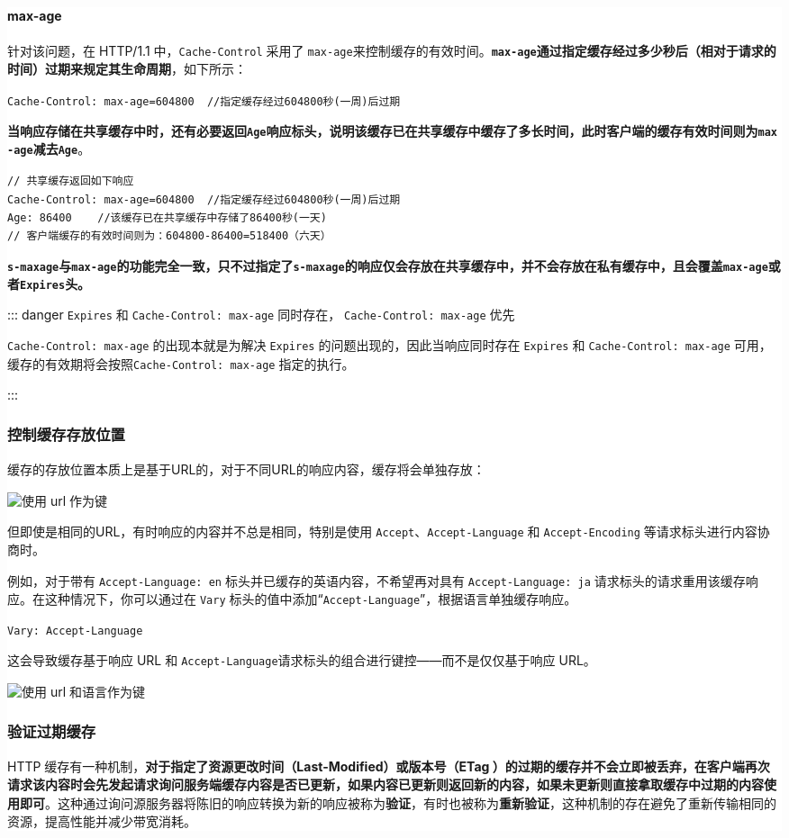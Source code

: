 

#### max-age

针对该问题，在 HTTP/1.1 中，`Cache-Control` 采用了 `max-age`来控制缓存的有效时间。**`max-age`通过指定缓存经过多少秒后（相对于请求的时间）过期来规定其生命周期**，如下所示：

```http
Cache-Control: max-age=604800  //指定缓存经过604800秒(一周)后过期
```

**当响应存储在共享缓存中时，还有必要返回`Age`响应标头，说明该缓存已在共享缓存中缓存了多长时间，此时客户端的缓存有效时间则为`max-age`减去`Age`**。

```HTTP
// 共享缓存返回如下响应
Cache-Control: max-age=604800  //指定缓存经过604800秒(一周)后过期
Age: 86400    //该缓存已在共享缓存中存储了86400秒(一天)
// 客户端缓存的有效时间则为：604800-86400=518400（六天）
```

**`s-maxage`与`max-age`的功能完全一致，只不过指定了`s-maxage`的响应仅会存放在共享缓存中，并不会存放在私有缓存中，且会覆盖`max-age`或者`Expires`头。**

::: danger  `Expires` 和 `Cache-Control: max-age` 同时存在， `Cache-Control: max-age` 优先

 `Cache-Control: max-age` 的出现本就是为解决 `Expires` 的问题出现的，因此当响应同时存在 `Expires` 和 `Cache-Control: max-age` 可用，缓存的有效期将会按照`Cache-Control: max-age` 指定的执行。

:::



### 控制缓存存放位置

缓存的存放位置本质上是基于URL的，对于不同URL的响应内容，缓存将会单独存放：

![使用 url 作为键](../../public/keyed-with-url.png)

但即使是相同的URL，有时响应的内容并不总是相同，特别是使用 `Accept`、`Accept-Language` 和 `Accept-Encoding` 等请求标头进行内容协商时。

例如，对于带有 `Accept-Language: en` 标头并已缓存的英语内容，不希望再对具有 `Accept-Language: ja` 请求标头的请求重用该缓存响应。在这种情况下，你可以通过在 `Vary` 标头的值中添加“`Accept-Language`”，根据语言单独缓存响应。

```HTTP
Vary: Accept-Language
```

这会导致缓存基于响应 URL 和 `Accept-Language`请求标头的组合进行键控——而不是仅仅基于响应 URL。

![使用 url 和语言作为键](../../public/keyed-with-url-and-language.png)





### 验证过期缓存

HTTP 缓存有一种机制，**对于指定了资源更改时间（Last-Modified）或版本号（ETag ）的过期的缓存并不会立即被丢弃，在客户端再次请求该内容时会先发起请求询问服务端缓存内容是否已更新，如果内容已更新则返回新的内容，如果未更新则直接拿取缓存中过期的内容使用即可**。这种通过询问源服务器将陈旧的响应转换为新的响应被称为**验证**，有时也被称为**重新验证**，这种机制的存在避免了重新传输相同的资源，提高性能并减少带宽消耗。

